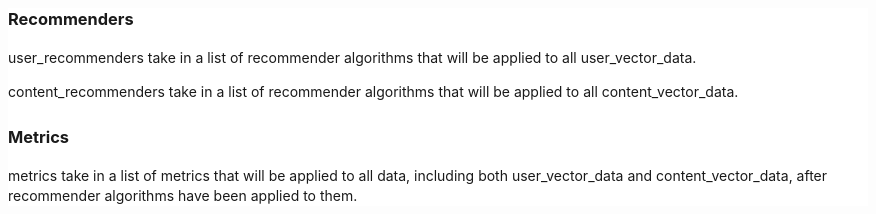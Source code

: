 ### Recommenders

user_recommenders take in a list of recommender algorithms that will be applied to all user_vector_data.

content_recommenders take in a list of recommender algorithms that will be applied to all content_vector_data.

### Metrics

metrics take in a list of metrics that will be applied to all data, including both user_vector_data and content_vector_data, after recommender algorithms have been applied to them.






































































